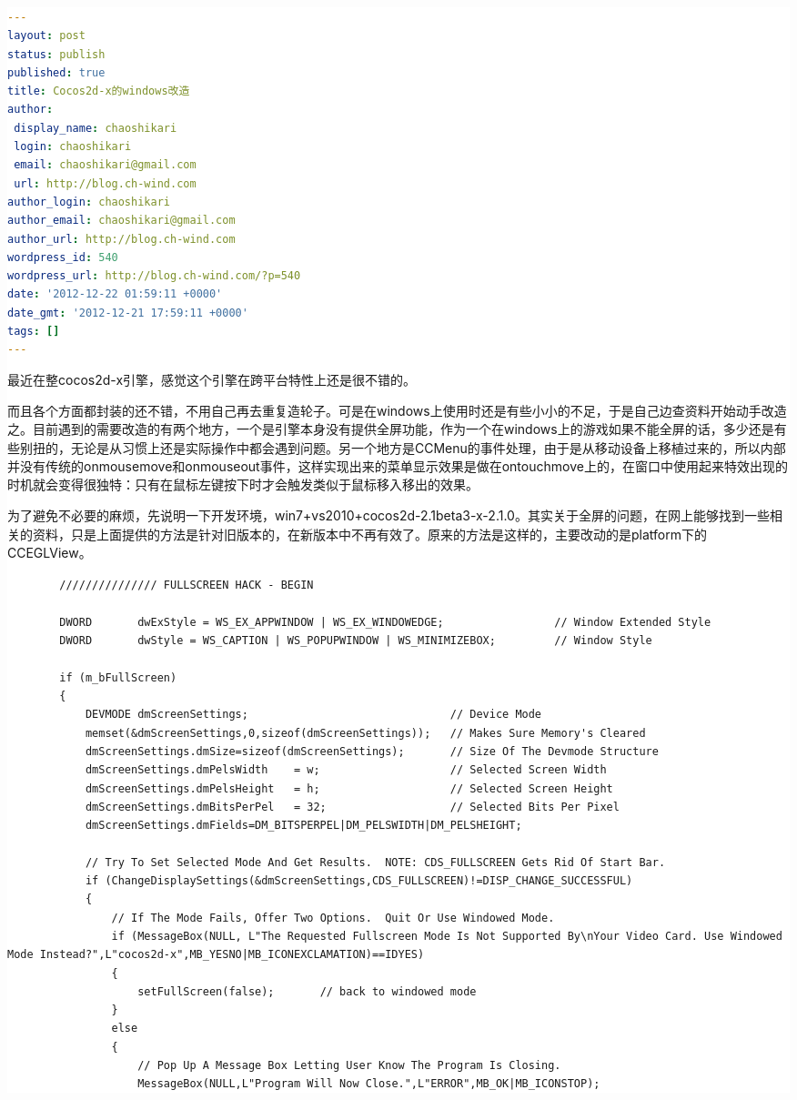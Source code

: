 ```yaml
---
layout: post
status: publish
published: true
title: Cocos2d-x的windows改造
author:
 display_name: chaoshikari
 login: chaoshikari
 email: chaoshikari@gmail.com
 url: http://blog.ch-wind.com
author_login: chaoshikari
author_email: chaoshikari@gmail.com
author_url: http://blog.ch-wind.com
wordpress_id: 540
wordpress_url: http://blog.ch-wind.com/?p=540
date: '2012-12-22 01:59:11 +0000'
date_gmt: '2012-12-21 17:59:11 +0000'
tags: []
---
```

最近在整cocos2d-x引擎，感觉这个引擎在跨平台特性上还是很不错的。


而且各个方面都封装的还不错，不用自己再去重复造轮子。可是在windows上使用时还是有些小小的不足，于是自己边查资料开始动手改造之。目前遇到的需要改造的有两个地方，一个是引擎本身没有提供全屏功能，作为一个在windows上的游戏如果不能全屏的话，多少还是有些别扭的，无论是从习惯上还是实际操作中都会遇到问题。另一个地方是CCMenu的事件处理，由于是从移动设备上移植过来的，所以内部并没有传统的onmousemove和onmouseout事件，这样实现出来的菜单显示效果是做在ontouchmove上的，在窗口中使用起来特效出现的时机就会变得很独特：只有在鼠标左键按下时才会触发类似于鼠标移入移出的效果。


为了避免不必要的麻烦，先说明一下开发环境，win7+vs2010+cocos2d-2.1beta3-x-2.1.0。其实关于全屏的问题，在网上能够找到一些相关的资料，只是上面提供的方法是针对旧版本的，在新版本中不再有效了。原来的方法是这样的，主要改动的是platform下的CCEGLView。



```
		/////////////// FULLSCREEN HACK - BEGIN 

		DWORD		dwExStyle = WS_EX_APPWINDOW | WS_EX_WINDOWEDGE;					// Window Extended Style
		DWORD		dwStyle = WS_CAPTION | WS_POPUPWINDOW | WS_MINIMIZEBOX;			// Window Style

		if (m_bFullScreen)
		{
			DEVMODE dmScreenSettings;								// Device Mode
			memset(&dmScreenSettings,0,sizeof(dmScreenSettings));	// Makes Sure Memory's Cleared
			dmScreenSettings.dmSize=sizeof(dmScreenSettings);		// Size Of The Devmode Structure
			dmScreenSettings.dmPelsWidth	= w;					// Selected Screen Width
			dmScreenSettings.dmPelsHeight	= h;					// Selected Screen Height
			dmScreenSettings.dmBitsPerPel	= 32;					// Selected Bits Per Pixel
			dmScreenSettings.dmFields=DM_BITSPERPEL|DM_PELSWIDTH|DM_PELSHEIGHT;

			// Try To Set Selected Mode And Get Results.  NOTE: CDS_FULLSCREEN Gets Rid Of Start Bar.
			if (ChangeDisplaySettings(&dmScreenSettings,CDS_FULLSCREEN)!=DISP_CHANGE_SUCCESSFUL)
			{
				// If The Mode Fails, Offer Two Options.  Quit Or Use Windowed Mode.
				if (MessageBox(NULL, L"The Requested Fullscreen Mode Is Not Supported By\nYour Video Card. Use Windowed Mode Instead?",L"cocos2d-x",MB_YESNO|MB_ICONEXCLAMATION)==IDYES)
				{
					setFullScreen(false);		// back to windowed mode
				}
				else
				{
					// Pop Up A Message Box Letting User Know The Program Is Closing.
					MessageBox(NULL,L"Program Will Now Close.",L"ERROR",MB_OK|MB_ICONSTOP);
```